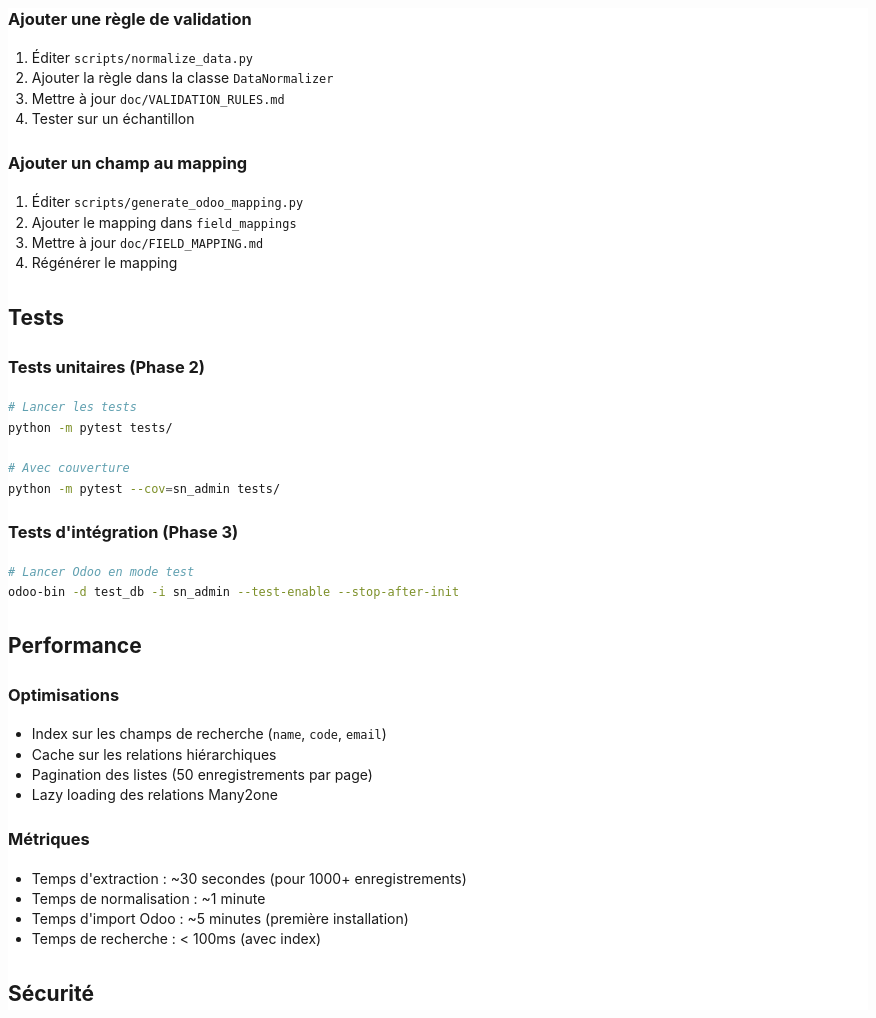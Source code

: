 ### Ajouter une règle de validation

1. Éditer `scripts/normalize_data.py`
2. Ajouter la règle dans la classe `DataNormalizer`
3. Mettre à jour `doc/VALIDATION_RULES.md`
4. Tester sur un échantillon

### Ajouter un champ au mapping

1. Éditer `scripts/generate_odoo_mapping.py`
2. Ajouter le mapping dans `field_mappings`
3. Mettre à jour `doc/FIELD_MAPPING.md`
4. Régénérer le mapping

## Tests

### Tests unitaires (Phase 2)

```bash
# Lancer les tests
python -m pytest tests/

# Avec couverture
python -m pytest --cov=sn_admin tests/
```

### Tests d'intégration (Phase 3)

```bash
# Lancer Odoo en mode test
odoo-bin -d test_db -i sn_admin --test-enable --stop-after-init
```

## Performance

### Optimisations

- Index sur les champs de recherche (`name`, `code`, `email`)
- Cache sur les relations hiérarchiques
- Pagination des listes (50 enregistrements par page)
- Lazy loading des relations Many2one

### Métriques

- Temps d'extraction : ~30 secondes (pour 1000+ enregistrements)
- Temps de normalisation : ~1 minute
- Temps d'import Odoo : ~5 minutes (première installation)
- Temps de recherche : < 100ms (avec index)

## Sécurité
